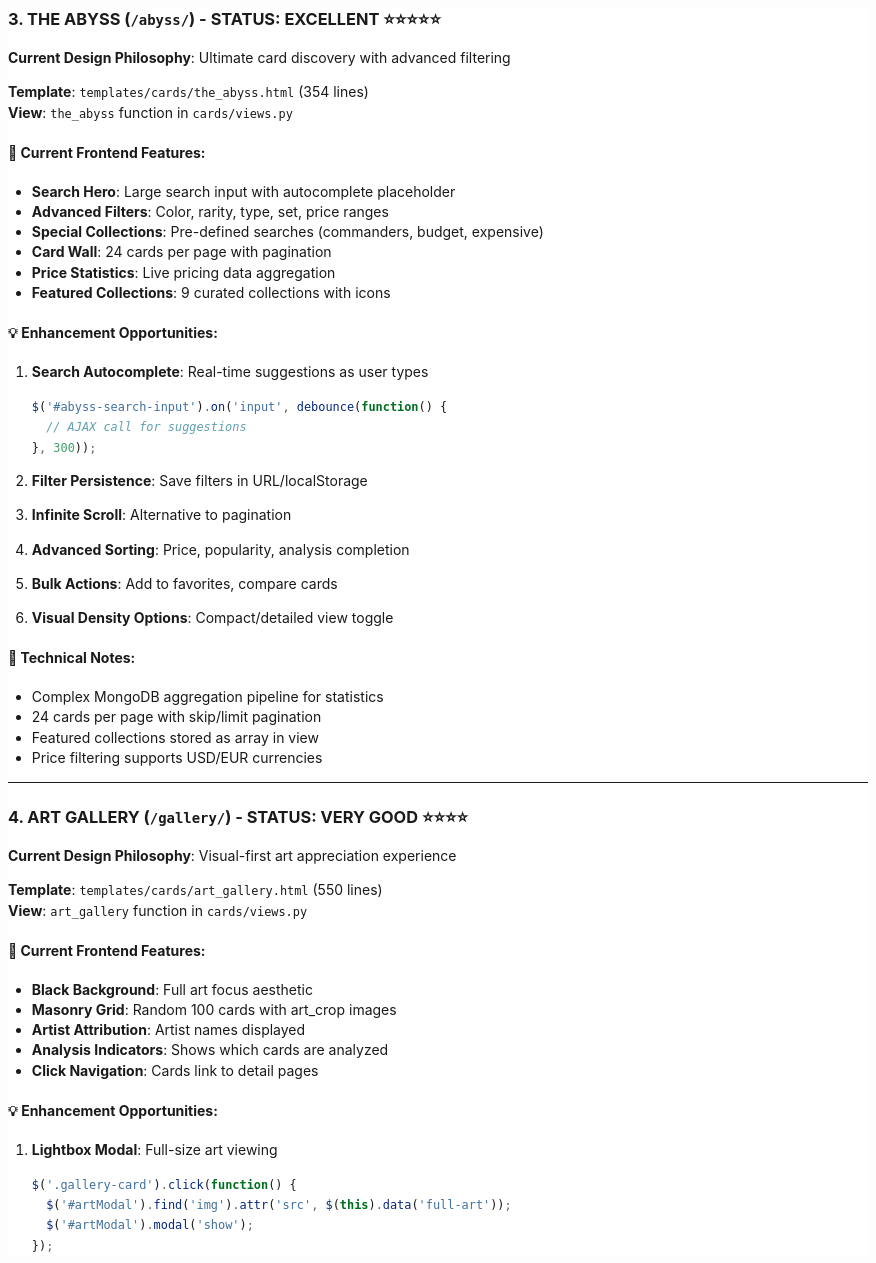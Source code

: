 
### 3. THE ABYSS (`/abyss/`) - **STATUS: EXCELLENT** ⭐⭐⭐⭐⭐

**Current Design Philosophy**: Ultimate card discovery with advanced filtering

**Template**: `templates/cards/the_abyss.html` (354 lines)  
**View**: `the_abyss` function in `cards/views.py`

#### 🎨 **Current Frontend Features**:
- **Search Hero**: Large search input with autocomplete placeholder
- **Advanced Filters**: Color, rarity, type, set, price ranges
- **Special Collections**: Pre-defined searches (commanders, budget, expensive)
- **Card Wall**: 24 cards per page with pagination
- **Price Statistics**: Live pricing data aggregation
- **Featured Collections**: 9 curated collections with icons

#### 💡 **Enhancement Opportunities**:
1. **Search Autocomplete**: Real-time suggestions as user types
   ```javascript
   $('#abyss-search-input').on('input', debounce(function() {
     // AJAX call for suggestions
   }, 300));
   ```

2. **Filter Persistence**: Save filters in URL/localStorage
3. **Infinite Scroll**: Alternative to pagination
4. **Advanced Sorting**: Price, popularity, analysis completion
5. **Bulk Actions**: Add to favorites, compare cards
6. **Visual Density Options**: Compact/detailed view toggle

#### 🔧 **Technical Notes**:
- Complex MongoDB aggregation pipeline for statistics
- 24 cards per page with skip/limit pagination
- Featured collections stored as array in view
- Price filtering supports USD/EUR currencies

---

### 4. ART GALLERY (`/gallery/`) - **STATUS: VERY GOOD** ⭐⭐⭐⭐

**Current Design Philosophy**: Visual-first art appreciation experience

**Template**: `templates/cards/art_gallery.html` (550 lines)  
**View**: `art_gallery` function in `cards/views.py`

#### 🎨 **Current Frontend Features**:
- **Black Background**: Full art focus aesthetic
- **Masonry Grid**: Random 100 cards with art_crop images
- **Artist Attribution**: Artist names displayed
- **Analysis Indicators**: Shows which cards are analyzed
- **Click Navigation**: Cards link to detail pages

#### 💡 **Enhancement Opportunities**:
1. **Lightbox Modal**: Full-size art viewing
   ```javascript
   $('.gallery-card').click(function() {
     $('#artModal').find('img').attr('src', $(this).data('full-art'));
     $('#artModal').modal('show');
   });
   ```
